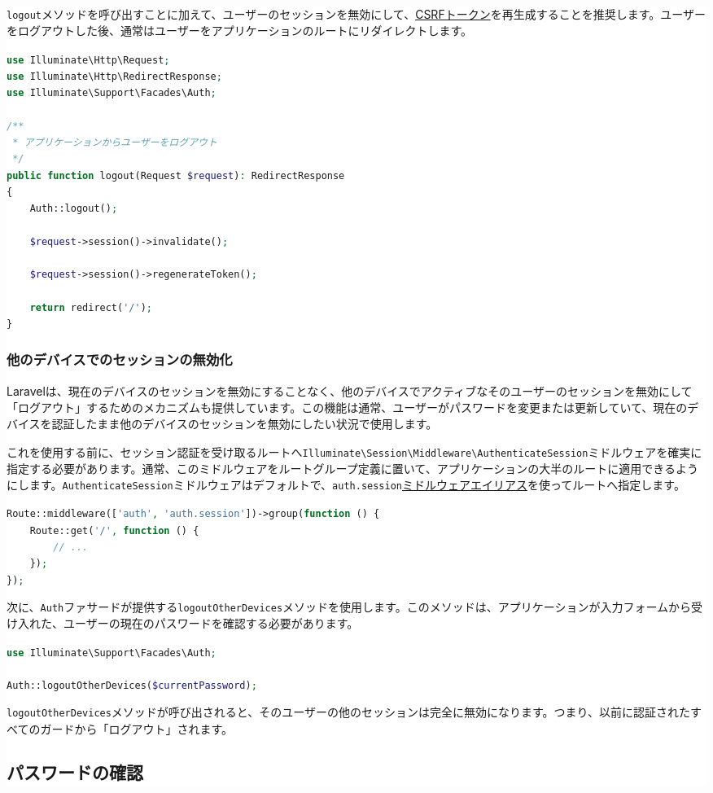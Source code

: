 `logout`メソッドを呼び出すことに加えて、ユーザーのセッションを無効にして、[CSRFトークン](/docs/{{version}}/csrf)を再生成することを推奨します。ユーザーをログアウトした後、通常はユーザーをアプリケーションのルートにリダイレクトします。

```php
use Illuminate\Http\Request;
use Illuminate\Http\RedirectResponse;
use Illuminate\Support\Facades\Auth;

/**
 * アプリケーションからユーザーをログアウト
 */
public function logout(Request $request): RedirectResponse
{
    Auth::logout();

    $request->session()->invalidate();

    $request->session()->regenerateToken();

    return redirect('/');
}
```

<a name="invalidating-sessions-on-other-devices"></a>
### 他のデバイスでのセッションの無効化

Laravelは、現在のデバイスのセッションを無効にすることなく、他のデバイスでアクティブなそのユーザーのセッションを無効にして「ログアウト」するためのメカニズムも提供しています。この機能は通常、ユーザーがパスワードを変更または更新していて、現在のデバイスを認証したまま他のデバイスのセッションを無効にしたい状況で使用します。

これを使用する前に、セッション認証を受け取るルートへ`Illuminate\Session\Middleware\AuthenticateSession`ミドルウェアを確実に指定する必要があります。通常、このミドルウェアをルートグループ定義に置いて、アプリケーションの大半のルートに適用できるようにします。`AuthenticateSession`ミドルウェアはデフォルトで、`auth.session`[ミドルウェアエイリアス](/docs/{{version}}/middleware#middleware-aliases)を使ってルートへ指定します。

```php
Route::middleware(['auth', 'auth.session'])->group(function () {
    Route::get('/', function () {
        // ...
    });
});
```

次に、`Auth`ファサードが提供する`logoutOtherDevices`メソッドを使用します。このメソッドは、アプリケーションが入力フォームから受け入れた、ユーザーの現在のパスワードを確認する必要があります。

```php
use Illuminate\Support\Facades\Auth;

Auth::logoutOtherDevices($currentPassword);
```

`logoutOtherDevices`メソッドが呼び出されると、そのユーザーの他のセッションは完全に無効になります。つまり、以前に認証されたすべてのガードから「ログアウト」されます。

<a name="password-confirmation"></a>
## パスワードの確認
